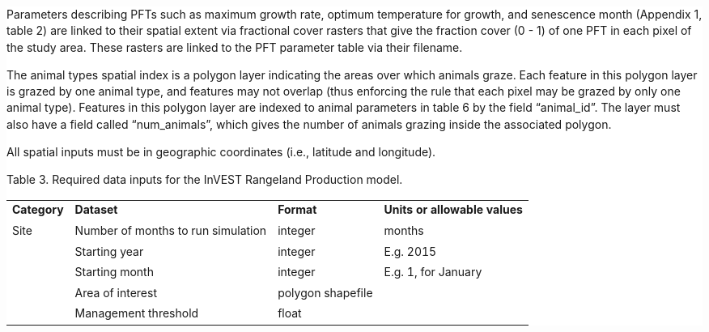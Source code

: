 Parameters describing PFTs such as maximum growth rate, optimum temperature for growth, and senescence month (Appendix 1, table 2) are linked to their spatial extent via fractional cover rasters that give the fraction cover (0 - 1) of one PFT in each pixel of the study area. These rasters are linked to the PFT parameter table via their filename.

The animal types spatial index is a polygon layer indicating the areas over which animals graze.  Each feature in this polygon layer is grazed by one animal type, and features may not overlap (thus enforcing the rule that each pixel may be grazed by only one animal type).  Features in this polygon layer are indexed to animal parameters in table 6 by the field “animal_id”.  The layer must also have a field called “num_animals”, which gives the number of animals grazing inside the associated polygon.

All spatial inputs must be in geographic coordinates (i.e., latitude and longitude).

Table 3. Required data inputs for the InVEST Rangeland Production model.


<table>
  <tr>
   <td><strong>Category</strong>
   </td>
   <td><strong>Dataset</strong>
   </td>
   <td><strong>Format</strong>
   </td>
   <td><strong>Units or allowable values</strong>
   </td>
  </tr>
  <tr>
   <td rowspan="6" >Site
   </td>
   <td>Number of months to run simulation
   </td>
   <td>integer
   </td>
   <td>months
   </td>
  </tr>
  <tr>
   <td>Starting year
   </td>
   <td>integer
   </td>
   <td>E.g. 2015
   </td>
  </tr>
  <tr>
   <td>Starting month
   </td>
   <td>integer
   </td>
   <td>E.g. 1, for January
   </td>
  </tr>
  <tr>
   <td>Area of interest
   </td>
   <td>polygon shapefile
   </td>
   <td>
   </td>
  </tr>
  <tr>
   <td>Management threshold
   </td>
   <td>float